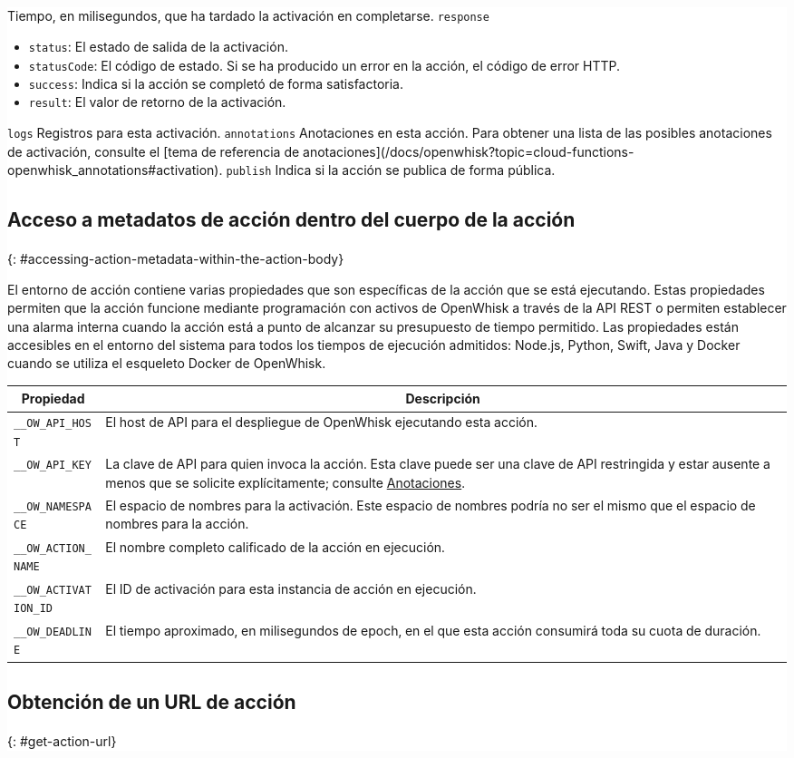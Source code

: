 <td>Tiempo, en milisegundos, que ha tardado la activación en completarse.</td>
</tr>
<tr>
<td><code>response</code></td>
<td><ul><li><code>status</code>: El estado de salida de la activación.</li>
<li><code>statusCode</code>: El código de estado. Si se ha producido un error en la acción, el código de error HTTP.</li>
<li><code>success</code>: Indica si la acción se completó de forma satisfactoria.</li>
<li><code>result</code>: El valor de retorno de la activación.</li>
</ul></td>
</tr>
<tr>
<td><code>logs</code></td>
<td>Registros para esta activación.</td>
</tr>
<tr>
<td><code>annotations</code></td>
<td>Anotaciones en esta acción. Para obtener una lista de las posibles anotaciones de activación, consulte el [tema de referencia de anotaciones](/docs/openwhisk?topic=cloud-functions-openwhisk_annotations#activation).</td>
</tr>
<tr>
<td><code>publish</code></td>
<td>Indica si la acción se publica de forma pública.</td>
</tr>
</tbody></table>

## Acceso a metadatos de acción dentro del cuerpo de la acción
{: #accessing-action-metadata-within-the-action-body}

El entorno de acción contiene varias propiedades que son específicas de la acción que se está ejecutando. Estas propiedades permiten que la acción funcione mediante programación con activos de OpenWhisk a través de la API REST o permiten establecer una alarma interna cuando la acción está a punto de alcanzar su presupuesto de tiempo permitido. Las propiedades están accesibles en el entorno del sistema para todos los tiempos de ejecución admitidos: Node.js, Python, Swift, Java y Docker cuando se utiliza el esqueleto Docker de OpenWhisk.

| Propiedad | Descripción |
| -------- | ----------- |
| `__OW_API_HOST` | El host de API para el despliegue de OpenWhisk ejecutando esta acción. |
| `__OW_API_KEY` | La clave de API para quien invoca la acción. Esta clave puede ser una clave de API restringida y estar ausente a menos que se solicite explícitamente; consulte [Anotaciones](/docs/openwhisk?topic=cloud-functions-openwhisk_annotations#openwhisk_annotations). |
| `__OW_NAMESPACE` | El espacio de nombres para la activación. Este espacio de nombres podría no ser el mismo que el espacio de nombres para la acción. |
| `__OW_ACTION_NAME` | El nombre completo calificado de la acción en ejecución. |
| `__OW_ACTIVATION_ID` | El ID de activación para esta instancia de acción en ejecución. |
| `__OW_DEADLINE` | El tiempo aproximado, en milisegundos de epoch, en el que esta acción consumirá toda su cuota de duración. |

## Obtención de un URL de acción
{: #get-action-url}

